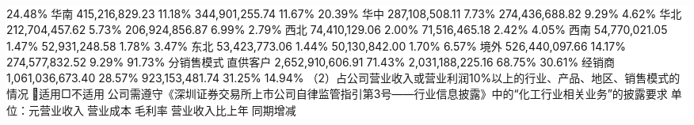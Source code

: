 24.48%
华南
415,216,829.23
11.18%
344,901,255.74
11.67%
20.39%
华中
287,108,508.11
7.73%
274,436,688.82
9.29%
4.62%
华北
212,704,457.62
5.73%
206,924,856.87
6.99%
2.79%
西北
74,410,129.06
2.00%
71,516,465.18
2.42%
4.05%
西南
54,770,021.05
1.47%
52,931,248.58
1.78%
3.47%
东北
53,423,773.06
1.44%
50,130,842.00
1.70%
6.57%
境外
526,440,097.66
14.17%
274,577,832.52
9.29%
91.73%
分销售模式
直供客户
2,652,910,606.91
71.43%
2,031,188,225.16
68.75%
30.61%
经销商
1,061,036,673.40
28.57%
923,153,481.74
31.25%
14.94%
（2）占公司营业收入或营业利润10%以上的行业、产品、地区、销售模式的情况
适用□不适用
公司需遵守《深圳证券交易所上市公司自律监管指引第3号——行业信息披露》中的“化工行业相关业务”的披露要求
单位：元营业收入
营业成本
毛利率
营业收入比上年
同期增减